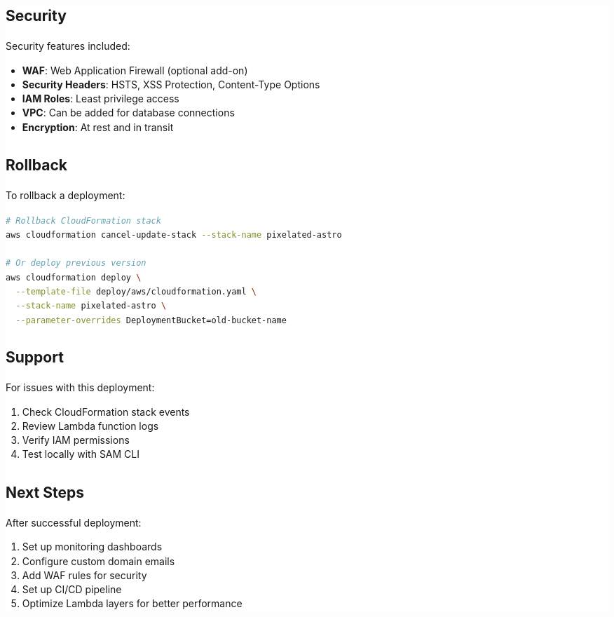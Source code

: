 ## Security

Security features included:

- **WAF**: Web Application Firewall (optional add-on)
- **Security Headers**: HSTS, XSS Protection, Content-Type Options
- **IAM Roles**: Least privilege access
- **VPC**: Can be added for database connections
- **Encryption**: At rest and in transit

## Rollback

To rollback a deployment:

```bash
# Rollback CloudFormation stack
aws cloudformation cancel-update-stack --stack-name pixelated-astro

# Or deploy previous version
aws cloudformation deploy \
  --template-file deploy/aws/cloudformation.yaml \
  --stack-name pixelated-astro \
  --parameter-overrides DeploymentBucket=old-bucket-name
```

## Support

For issues with this deployment:

1. Check CloudFormation stack events
2. Review Lambda function logs
3. Verify IAM permissions
4. Test locally with SAM CLI

## Next Steps

After successful deployment:

1. Set up monitoring dashboards
2. Configure custom domain emails
3. Add WAF rules for security
4. Set up CI/CD pipeline
5. Optimize Lambda layers for better performance 